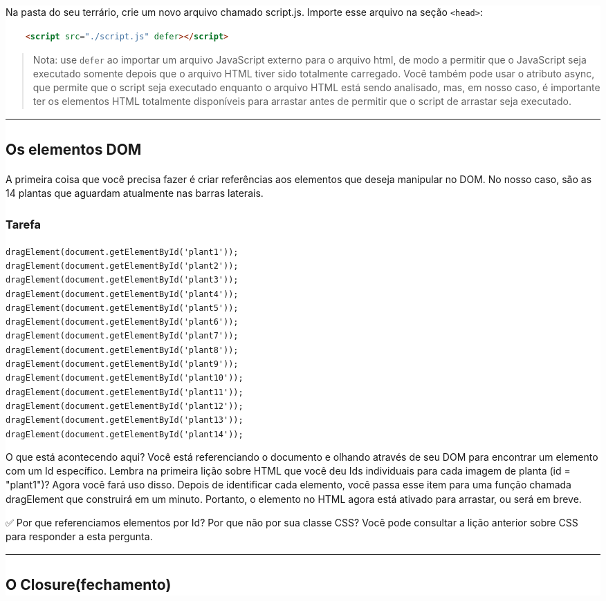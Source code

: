 
Na pasta do seu terrário, crie um novo arquivo chamado script.js. Importe esse arquivo na seção `<head>`:


```html
	<script src="./script.js" defer></script>
```

> Nota: use `defer` ao importar um arquivo JavaScript externo para o arquivo html, de modo a permitir que o JavaScript seja executado somente depois que o arquivo HTML tiver sido totalmente carregado. Você também pode usar o atributo async, que permite que o script seja executado enquanto o arquivo HTML está sendo analisado, mas, em nosso caso, é importante ter os elementos HTML totalmente disponíveis para arrastar antes de permitir que o script de arrastar seja executado.

---

## Os elementos DOM

A primeira coisa que você precisa fazer é criar referências aos elementos que deseja manipular no DOM. No nosso caso, são as 14 plantas que aguardam atualmente nas barras laterais.


### Tarefa

```html
dragElement(document.getElementById('plant1'));
dragElement(document.getElementById('plant2'));
dragElement(document.getElementById('plant3'));
dragElement(document.getElementById('plant4'));
dragElement(document.getElementById('plant5'));
dragElement(document.getElementById('plant6'));
dragElement(document.getElementById('plant7'));
dragElement(document.getElementById('plant8'));
dragElement(document.getElementById('plant9'));
dragElement(document.getElementById('plant10'));
dragElement(document.getElementById('plant11'));
dragElement(document.getElementById('plant12'));
dragElement(document.getElementById('plant13'));
dragElement(document.getElementById('plant14'));
```

O que está acontecendo aqui? Você está referenciando o documento e olhando através de seu DOM para encontrar um elemento com um Id específico. Lembra na primeira lição sobre HTML que você deu Ids individuais para cada imagem de planta (id = "plant1")? Agora você fará uso disso. Depois de identificar cada elemento, você passa esse item para uma função chamada dragElement que construirá em um minuto. Portanto, o elemento no HTML agora está ativado para arrastar, ou será em breve.

✅ Por que referenciamos elementos por Id? Por que não por sua classe CSS? Você pode consultar a lição anterior sobre CSS para responder a esta pergunta.

---

## O Closure(fechamento)
